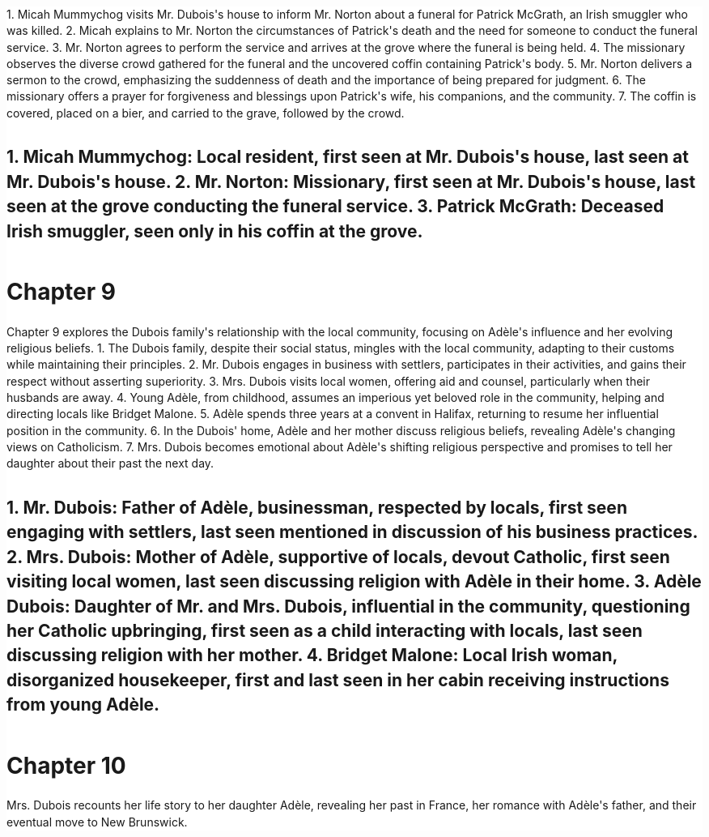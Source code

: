 <events>
1. Micah Mummychog visits Mr. Dubois's house to inform Mr. Norton about a funeral for Patrick McGrath, an Irish smuggler who was killed.
2. Micah explains to Mr. Norton the circumstances of Patrick's death and the need for someone to conduct the funeral service.
3. Mr. Norton agrees to perform the service and arrives at the grove where the funeral is being held.
4. The missionary observes the diverse crowd gathered for the funeral and the uncovered coffin containing Patrick's body.
5. Mr. Norton delivers a sermon to the crowd, emphasizing the suddenness of death and the importance of being prepared for judgment.
6. The missionary offers a prayer for forgiveness and blessings upon Patrick's wife, his companions, and the community.
7. The coffin is covered, placed on a bier, and carried to the grave, followed by the crowd.
</events>

<characters>1. Micah Mummychog: Local resident, first seen at Mr. Dubois's house, last seen at Mr. Dubois's house.
2. Mr. Norton: Missionary, first seen at Mr. Dubois's house, last seen at the grove conducting the funeral service.
3. Patrick McGrath: Deceased Irish smuggler, seen only in his coffin at the grove.</characters>
----------------
# Chapter 9
<synopsis>
Chapter 9 explores the Dubois family's relationship with the local community, focusing on Adèle's influence and her evolving religious beliefs.
</synopsis>

<events>
1. The Dubois family, despite their social status, mingles with the local community, adapting to their customs while maintaining their principles.
2. Mr. Dubois engages in business with settlers, participates in their activities, and gains their respect without asserting superiority.
3. Mrs. Dubois visits local women, offering aid and counsel, particularly when their husbands are away.
4. Young Adèle, from childhood, assumes an imperious yet beloved role in the community, helping and directing locals like Bridget Malone.
5. Adèle spends three years at a convent in Halifax, returning to resume her influential position in the community.
6. In the Dubois' home, Adèle and her mother discuss religious beliefs, revealing Adèle's changing views on Catholicism.
7. Mrs. Dubois becomes emotional about Adèle's shifting religious perspective and promises to tell her daughter about their past the next day.
</events>

<characters>1. Mr. Dubois: Father of Adèle, businessman, respected by locals, first seen engaging with settlers, last seen mentioned in discussion of his business practices.
2. Mrs. Dubois: Mother of Adèle, supportive of locals, devout Catholic, first seen visiting local women, last seen discussing religion with Adèle in their home.
3. Adèle Dubois: Daughter of Mr. and Mrs. Dubois, influential in the community, questioning her Catholic upbringing, first seen as a child interacting with locals, last seen discussing religion with her mother.
4. Bridget Malone: Local Irish woman, disorganized housekeeper, first and last seen in her cabin receiving instructions from young Adèle.</characters>
----------------
# Chapter 10
<synopsis>
Mrs. Dubois recounts her life story to her daughter Adèle, revealing her past in France, her romance with Adèle's father, and their eventual move to New Brunswick.
</synopsis>
